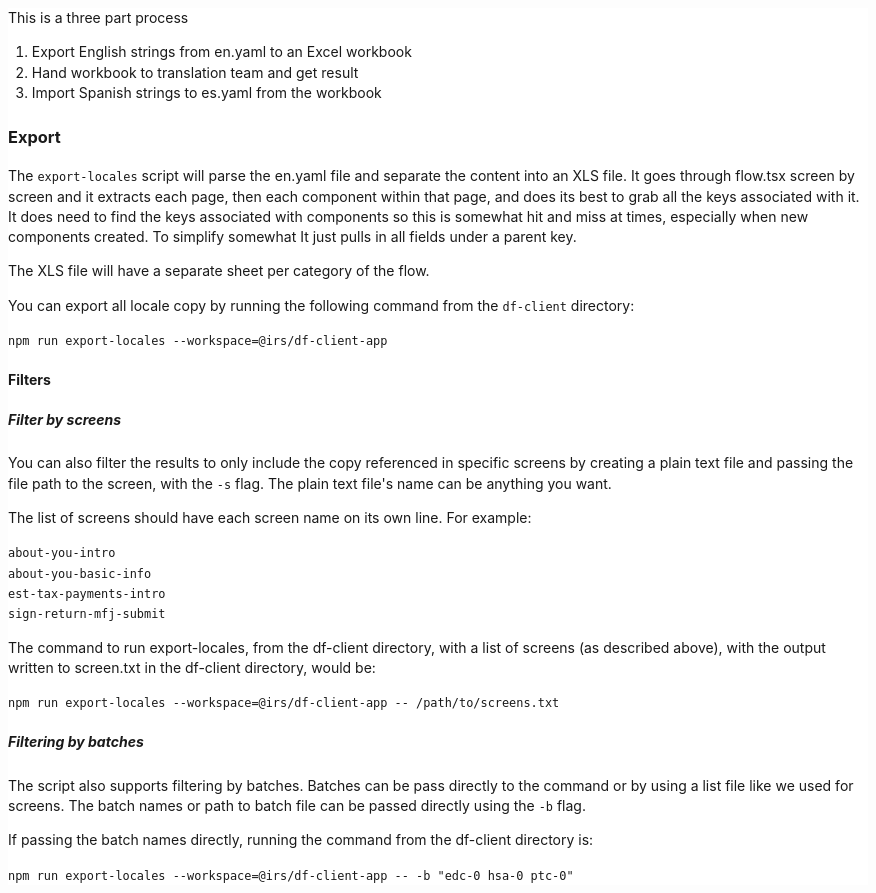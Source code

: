 This is a three part process

1. Export English strings from en.yaml to an Excel workbook
2. Hand workbook to translation team and get result
3. Import Spanish strings to es.yaml from the workbook

### Export

The `export-locales` script will parse the en.yaml file and separate the content into an XLS file. It goes through flow.tsx screen by screen and it extracts each page, then each component within that page, and does its best to grab all the keys associated with it.
It does need to find the keys associated with components so this is somewhat hit and miss at times, especially when new components created.
To simplify somewhat It just pulls in all fields under a parent key.

The XLS file will have a separate sheet per category of the flow.

You can export all locale copy by running the following command from the `df-client` directory:

```
npm run export-locales --workspace=@irs/df-client-app
```

#### Filters

##### Filter by screens

You can also filter the results to only include the copy referenced in specific screens by creating a plain text file and passing the file path to the screen, with the `-s` flag. The plain text file's name can be anything you want.

The list of screens should have each screen name on its own line. For example:

```
about-you-intro
about-you-basic-info
est-tax-payments-intro
sign-return-mfj-submit
```

The command to run export-locales, from the df-client directory, with a list of screens (as described above), with the output written to screen.txt in the df-client directory, would be:

```
npm run export-locales --workspace=@irs/df-client-app -- /path/to/screens.txt
```

##### Filtering by batches

The script also supports filtering by batches. Batches can be pass directly to the command or by using a list file like we used for screens. The batch names or path to batch file can be passed directly using the `-b` flag.

If passing the batch names directly, running the command from the df-client directory is:

```
npm run export-locales --workspace=@irs/df-client-app -- -b "edc-0 hsa-0 ptc-0"
```
